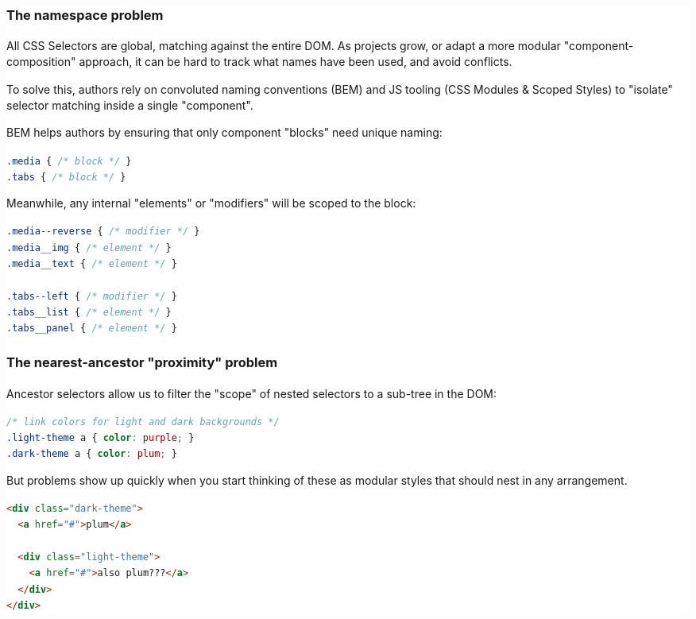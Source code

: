 ### The namespace problem

All CSS Selectors are global,
matching against the entire DOM.
As projects grow,
or adapt a more modular "component-composition" approach,
it can be hard to track what names have been used,
and avoid conflicts.

To solve this,
authors rely on
convoluted naming conventions (BEM)
and JS tooling (CSS Modules & Scoped Styles)
to "isolate" selector matching inside a single "component".

BEM helps authors by ensuring that only
component "blocks" need unique naming:

```css
.media { /* block */ }
.tabs { /* block */ }
```

Meanwhile,
any internal "elements" or "modifiers"
will be scoped to the block:

```css
.media--reverse { /* modifier */ }
.media__img { /* element */ }
.media__text { /* element */ }

.tabs--left { /* modifier */ }
.tabs__list { /* element */ }
.tabs__panel { /* element */ }
```

### The nearest-ancestor "proximity" problem

Ancestor selectors allow us to
filter the "scope" of nested selectors
to a sub-tree in the DOM:

```css
/* link colors for light and dark backgrounds */
.light-theme a { color: purple; }
.dark-theme a { color: plum; }
```

But problems show up quickly
when you start thinking of these as modular styles
that should nest in any arrangement.

```html
<div class="dark-theme">
  <a href="#">plum</a>

  <div class="light-theme">
    <a href="#">also plum???</a>
  </div>
</div>
```
